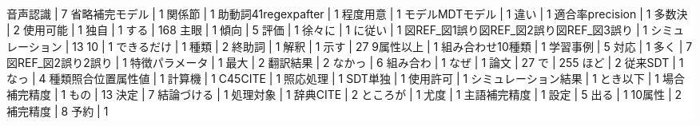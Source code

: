 音声認識 | 7
省略補完モデル | 1
関係節 | 1
助動詞41regexpafter | 1
程度用意 | 1
モデルMDTモデル | 1
違い | 1
適合率precision | 1
多数決 | 2
使用可能 | 1
独自 | 1
する | 168
主眼 | 1
傾向 | 5
評価 | 1
徐々に | 1
に従い | 1
図REF_図1誤り図REF_図2誤り図REF_図3誤り | 1
シミュレーション | 13
10 | 1
できるだけ | 1
種類 | 2
終助詞 | 1
解釈 | 1
示す | 27
9属性以上 | 1
組み合わせ10種類 | 1
学習事例 | 5
対応 | 1
多く | 7
図REF_図2誤り2誤り | 1
特徴パラメータ | 1
最大 | 2
翻訳結果 | 2
なかっ | 6
組み合わ | 1
なぜ | 1
論文 | 27
で | 255
ほど | 2
従来SDT | 1
なっ | 4
種類照合位置属性値 | 1
計算機 | 1
C45CITE | 1
照応処理 | 1
SDT単独 | 1
使用許可 | 1
シミュレーション結果 | 1
とき以下 | 1
場合補完精度 | 1
もの | 13
決定 | 7
結論づける | 1
処理対象 | 1
辞典CITE | 2
ところが | 1
尤度 | 1
主語補完精度 | 1
設定 | 5
出る | 1
10属性 | 2
補完精度 | 8
予約 | 1